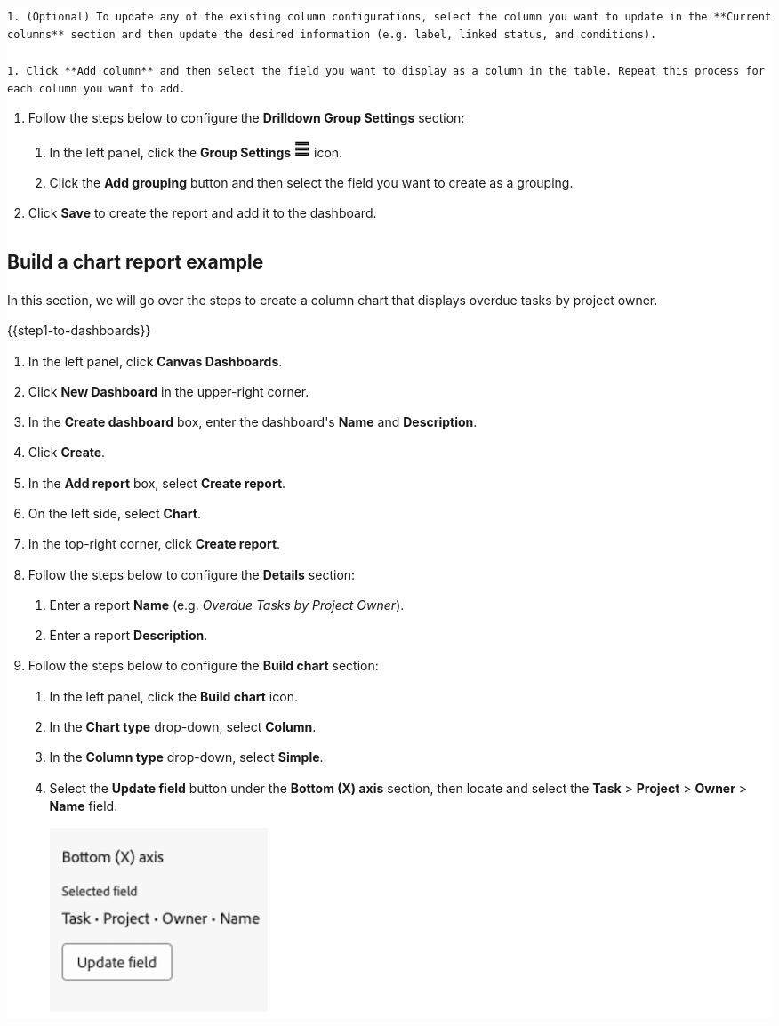     1. (Optional) To update any of the existing column configurations, select the column you want to update in the **Current columns** section and then update the desired information (e.g. label, linked status, and conditions). 

    1. Click **Add column** and then select the field you want to display as a column in the table. Repeat this process for each column you want to add.  

1. Follow the steps below to configure the **Drilldown Group Settings** section: 

    1. In the left panel, click the **Group Settings** ![Group Settings](assets/drilldown-group-icon.png) icon. 

    1. Click the **Add grouping** button and then select the field you want to create as a grouping.  

1. Click **Save** to create the report and add it to the dashboard. 
 
## Build a chart report example

In this section, we will go over the steps to create a column chart that displays overdue tasks by project owner.

{{step1-to-dashboards}}

1. In the left panel, click **Canvas Dashboards**. 

1. Click **New Dashboard** in the upper-right corner.  

1. In the **Create dashboard** box, enter the dashboard's **Name** and **Description**.  

1. Click **Create**. 

1. In the **Add report** box, select **Create report**.  

1. On the left side, select **Chart**.

1. In the top-right corner, click **Create report**.  

1. Follow the steps below to configure the **Details** section: 

    1. Enter a report **Name** (e.g. *Overdue Tasks by Project Owner*). 

    1. Enter a report **Description**. 

1. Follow the steps below to configure the **Build chart** section: 

    1. In the left panel, click the **Build chart** icon.  

    1. In the **Chart type** drop-down, select **Column**. 

    1. In the **Column type** drop-down, select **Simple**. 

    1. Select the **Update field** button under the **Bottom (X) axis** section, then locate and select the **Task** > **Project** > **Owner** > **Name** field.

        ![Update field](assets/bottom-x-axis.png)
